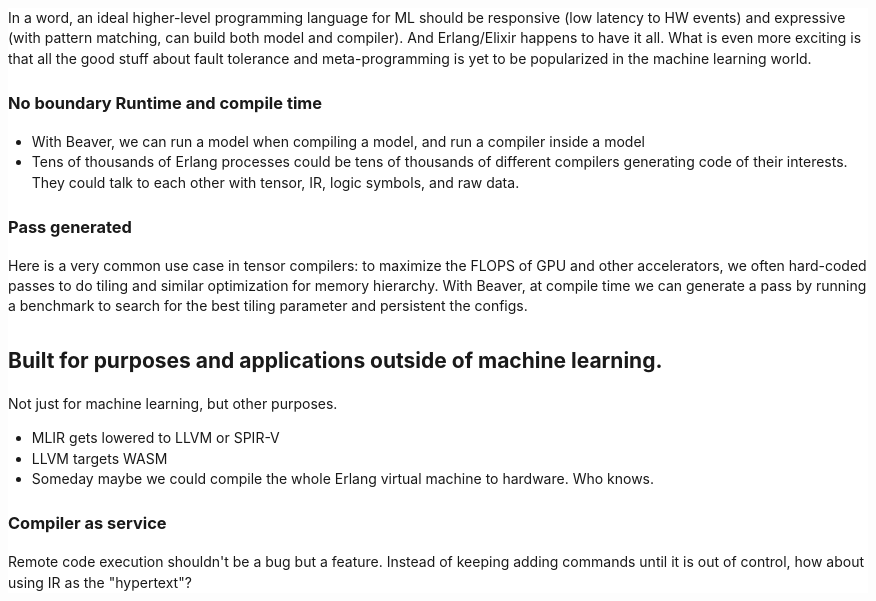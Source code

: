 In a word, an ideal higher-level programming language for ML should be responsive (low latency to HW events) and expressive (with pattern matching, can build both model and compiler). And Erlang/Elixir happens to have it all. What is even more exciting is that all the good stuff about fault tolerance and meta-programming is yet to be popularized in the machine learning world.

### No boundary Runtime and compile time

- With Beaver, we can run a model when compiling a model, and run a compiler inside a model
- Tens of thousands of Erlang processes could be tens of thousands of different compilers generating code of their interests. They could talk to each other with tensor, IR, logic symbols, and raw data.

### Pass generated

Here is a very common use case in tensor compilers: to maximize the FLOPS of GPU and other accelerators, we often hard-coded passes to do tiling and similar optimization for memory hierarchy. With Beaver, at compile time we can generate a pass by running a benchmark to search for the best tiling parameter and persistent the configs.

## Built for purposes and applications outside of machine learning.

Not just for machine learning, but other purposes.

- MLIR gets lowered to LLVM or SPIR-V
- LLVM targets WASM
- Someday maybe we could compile the whole Erlang virtual machine to hardware. Who knows.

### Compiler as service

Remote code execution shouldn't be a bug but a feature. Instead of keeping adding commands until it is out of control, how about using IR as the "hypertext"?
